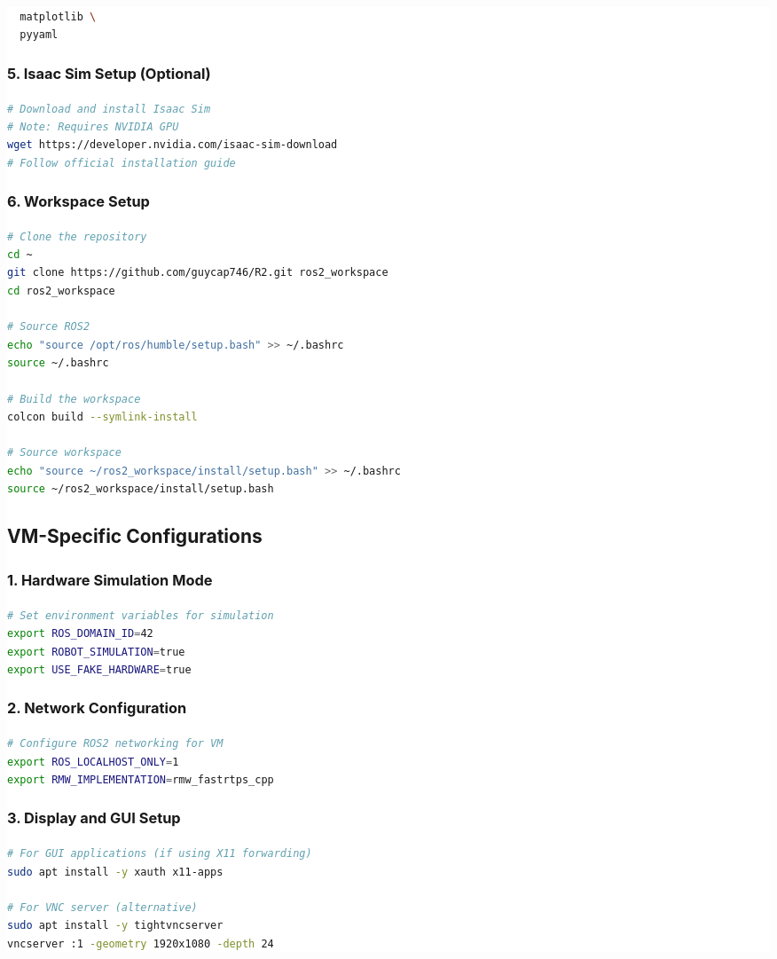 ```bash
  matplotlib \
  pyyaml
```

### 5. Isaac Sim Setup (Optional)
```bash
# Download and install Isaac Sim
# Note: Requires NVIDIA GPU
wget https://developer.nvidia.com/isaac-sim-download
# Follow official installation guide
```

### 6. Workspace Setup
```bash
# Clone the repository
cd ~
git clone https://github.com/guycap746/R2.git ros2_workspace
cd ros2_workspace

# Source ROS2
echo "source /opt/ros/humble/setup.bash" >> ~/.bashrc
source ~/.bashrc

# Build the workspace
colcon build --symlink-install

# Source workspace
echo "source ~/ros2_workspace/install/setup.bash" >> ~/.bashrc
source ~/ros2_workspace/install/setup.bash
```

## VM-Specific Configurations

### 1. Hardware Simulation Mode
```bash
# Set environment variables for simulation
export ROS_DOMAIN_ID=42
export ROBOT_SIMULATION=true
export USE_FAKE_HARDWARE=true
```

### 2. Network Configuration
```bash
# Configure ROS2 networking for VM
export ROS_LOCALHOST_ONLY=1
export RMW_IMPLEMENTATION=rmw_fastrtps_cpp
```

### 3. Display and GUI Setup
```bash
# For GUI applications (if using X11 forwarding)
sudo apt install -y xauth x11-apps

# For VNC server (alternative)
sudo apt install -y tightvncserver
vncserver :1 -geometry 1920x1080 -depth 24
```
